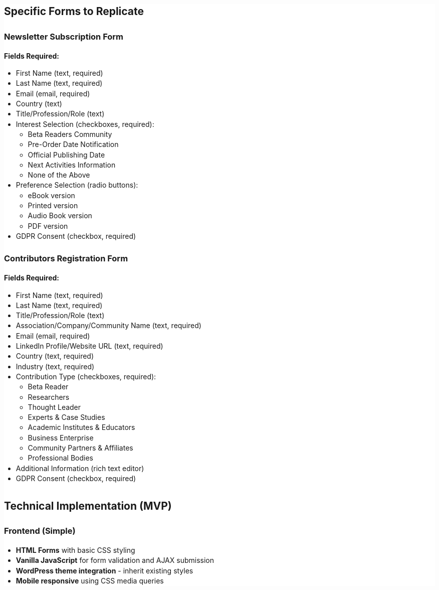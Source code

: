 ## Specific Forms to Replicate

### Newsletter Subscription Form
**Fields Required:**
- First Name (text, required)
- Last Name (text, required)
- Email (email, required)
- Country (text)
- Title/Profession/Role (text)
- Interest Selection (checkboxes, required):
  - Beta Readers Community
  - Pre-Order Date Notification
  - Official Publishing Date
  - Next Activities Information
  - None of the Above
- Preference Selection (radio buttons):
  - eBook version
  - Printed version
  - Audio Book version
  - PDF version
- GDPR Consent (checkbox, required)

### Contributors Registration Form
**Fields Required:**
- First Name (text, required)
- Last Name (text, required)
- Title/Profession/Role (text)
- Association/Company/Community Name (text, required)
- Email (email, required)
- LinkedIn Profile/Website URL (text, required)
- Country (text, required)
- Industry (text, required)
- Contribution Type (checkboxes, required):
  - Beta Reader
  - Researchers
  - Thought Leader
  - Experts & Case Studies
  - Academic Institutes & Educators
  - Business Enterprise
  - Community Partners & Affiliates
  - Professional Bodies
- Additional Information (rich text editor)
- GDPR Consent (checkbox, required)

## Technical Implementation (MVP)

### Frontend (Simple)
- **HTML Forms** with basic CSS styling
- **Vanilla JavaScript** for form validation and AJAX submission
- **WordPress theme integration** - inherit existing styles
- **Mobile responsive** using CSS media queries

